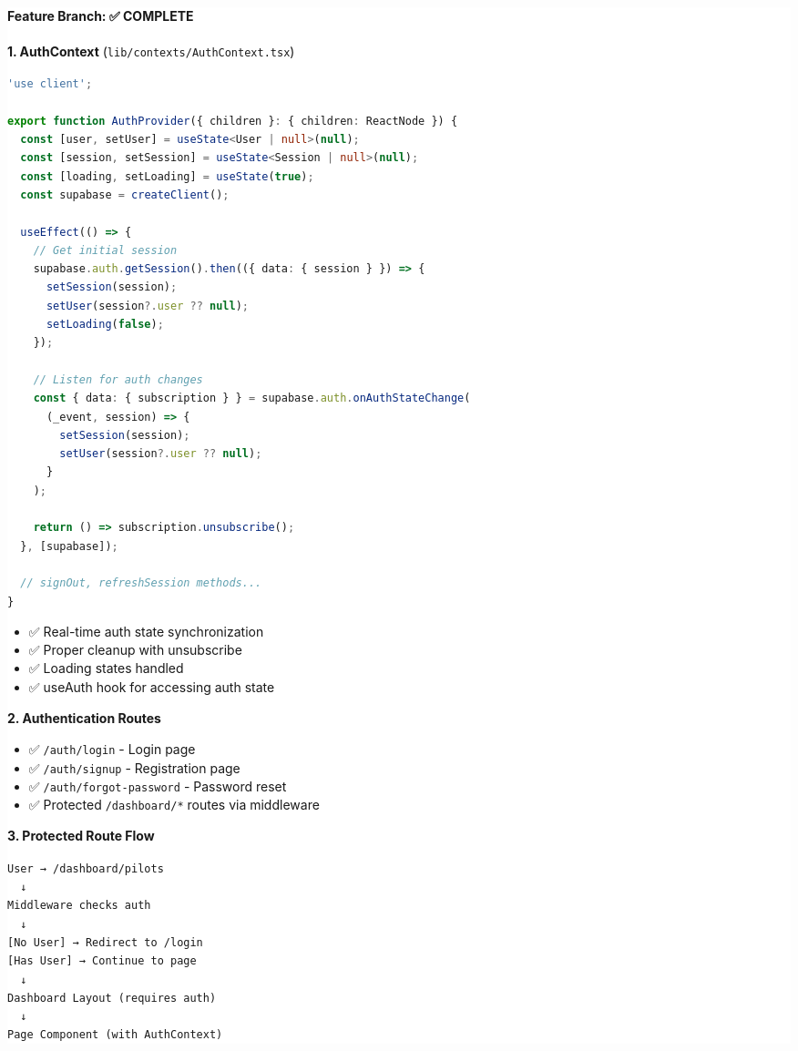 #### Feature Branch: ✅ **COMPLETE**

**1. AuthContext** (`lib/contexts/AuthContext.tsx`)
```typescript
'use client';

export function AuthProvider({ children }: { children: ReactNode }) {
  const [user, setUser] = useState<User | null>(null);
  const [session, setSession] = useState<Session | null>(null);
  const [loading, setLoading] = useState(true);
  const supabase = createClient();

  useEffect(() => {
    // Get initial session
    supabase.auth.getSession().then(({ data: { session } }) => {
      setSession(session);
      setUser(session?.user ?? null);
      setLoading(false);
    });

    // Listen for auth changes
    const { data: { subscription } } = supabase.auth.onAuthStateChange(
      (_event, session) => {
        setSession(session);
        setUser(session?.user ?? null);
      }
    );

    return () => subscription.unsubscribe();
  }, [supabase]);

  // signOut, refreshSession methods...
}
```
- ✅ Real-time auth state synchronization
- ✅ Proper cleanup with unsubscribe
- ✅ Loading states handled
- ✅ useAuth hook for accessing auth state

**2. Authentication Routes**
- ✅ `/auth/login` - Login page
- ✅ `/auth/signup` - Registration page
- ✅ `/auth/forgot-password` - Password reset
- ✅ Protected `/dashboard/*` routes via middleware

**3. Protected Route Flow**
```
User → /dashboard/pilots
  ↓
Middleware checks auth
  ↓
[No User] → Redirect to /login
[Has User] → Continue to page
  ↓
Dashboard Layout (requires auth)
  ↓
Page Component (with AuthContext)
```
